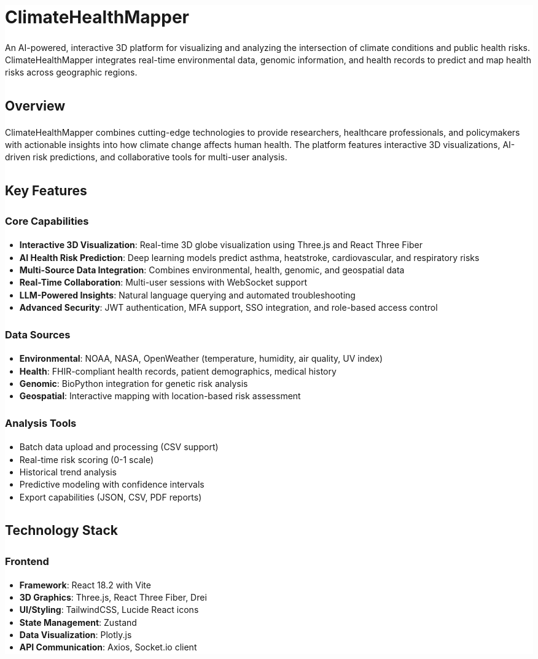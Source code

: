 # ClimateHealthMapper

An AI-powered, interactive 3D platform for visualizing and analyzing the intersection of climate conditions and public health risks. ClimateHealthMapper integrates real-time environmental data, genomic information, and health records to predict and map health risks across geographic regions.

## Overview

ClimateHealthMapper combines cutting-edge technologies to provide researchers, healthcare professionals, and policymakers with actionable insights into how climate change affects human health. The platform features interactive 3D visualizations, AI-driven risk predictions, and collaborative tools for multi-user analysis.

## Key Features

### Core Capabilities
- **Interactive 3D Visualization**: Real-time 3D globe visualization using Three.js and React Three Fiber
- **AI Health Risk Prediction**: Deep learning models predict asthma, heatstroke, cardiovascular, and respiratory risks
- **Multi-Source Data Integration**: Combines environmental, health, genomic, and geospatial data
- **Real-Time Collaboration**: Multi-user sessions with WebSocket support
- **LLM-Powered Insights**: Natural language querying and automated troubleshooting
- **Advanced Security**: JWT authentication, MFA support, SSO integration, and role-based access control

### Data Sources
- **Environmental**: NOAA, NASA, OpenWeather (temperature, humidity, air quality, UV index)
- **Health**: FHIR-compliant health records, patient demographics, medical history
- **Genomic**: BioPython integration for genetic risk analysis
- **Geospatial**: Interactive mapping with location-based risk assessment

### Analysis Tools
- Batch data upload and processing (CSV support)
- Real-time risk scoring (0-1 scale)
- Historical trend analysis
- Predictive modeling with confidence intervals
- Export capabilities (JSON, CSV, PDF reports)

## Technology Stack

### Frontend
- **Framework**: React 18.2 with Vite
- **3D Graphics**: Three.js, React Three Fiber, Drei
- **UI/Styling**: TailwindCSS, Lucide React icons
- **State Management**: Zustand
- **Data Visualization**: Plotly.js
- **API Communication**: Axios, Socket.io client
